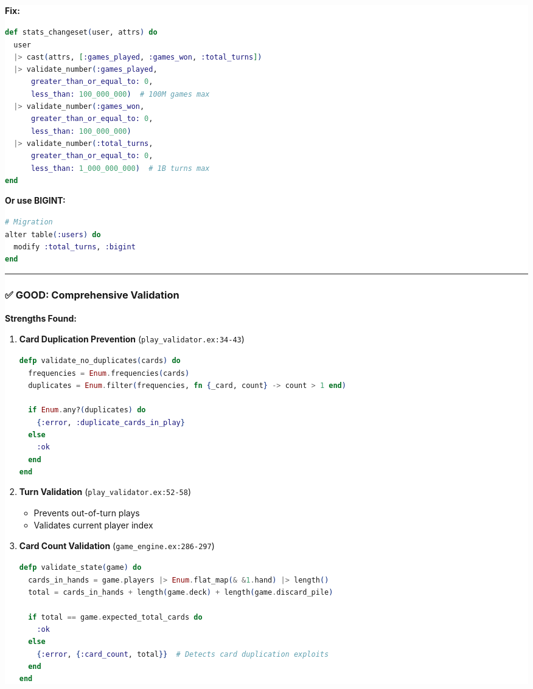 **Fix:**
```elixir
def stats_changeset(user, attrs) do
  user
  |> cast(attrs, [:games_played, :games_won, :total_turns])
  |> validate_number(:games_played,
      greater_than_or_equal_to: 0,
      less_than: 100_000_000)  # 100M games max
  |> validate_number(:games_won,
      greater_than_or_equal_to: 0,
      less_than: 100_000_000)
  |> validate_number(:total_turns,
      greater_than_or_equal_to: 0,
      less_than: 1_000_000_000)  # 1B turns max
end
```

**Or use BIGINT:**
```elixir
# Migration
alter table(:users) do
  modify :total_turns, :bigint
end
```

---

### ✅ **GOOD: Comprehensive Validation**

**Strengths Found:**

1. **Card Duplication Prevention** (`play_validator.ex:34-43`)
   ```elixir
   defp validate_no_duplicates(cards) do
     frequencies = Enum.frequencies(cards)
     duplicates = Enum.filter(frequencies, fn {_card, count} -> count > 1 end)

     if Enum.any?(duplicates) do
       {:error, :duplicate_cards_in_play}
     else
       :ok
     end
   end
   ```

2. **Turn Validation** (`play_validator.ex:52-58`)
   - Prevents out-of-turn plays
   - Validates current player index

3. **Card Count Validation** (`game_engine.ex:286-297`)
   ```elixir
   defp validate_state(game) do
     cards_in_hands = game.players |> Enum.flat_map(& &1.hand) |> length()
     total = cards_in_hands + length(game.deck) + length(game.discard_pile)

     if total == game.expected_total_cards do
       :ok
     else
       {:error, {:card_count, total}}  # Detects card duplication exploits
     end
   end
   ```
